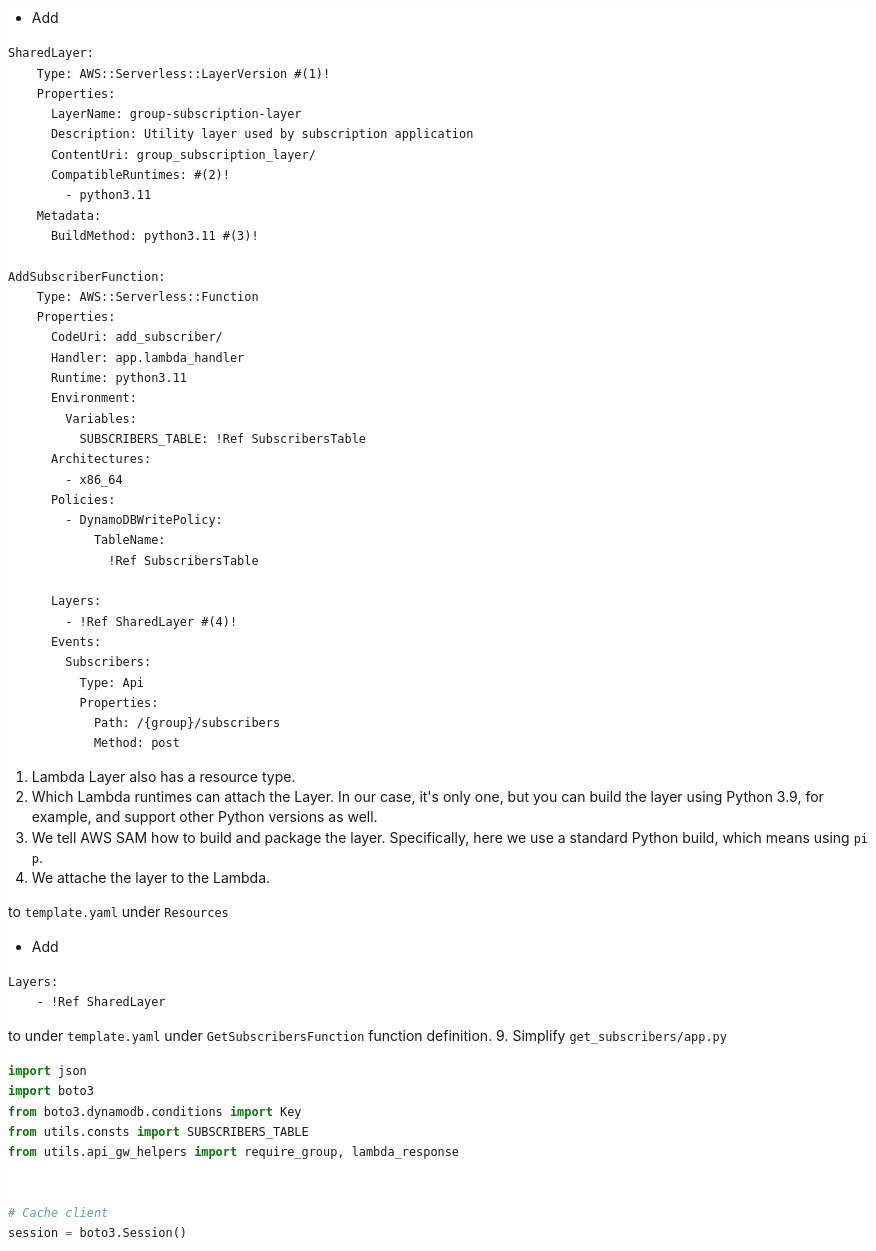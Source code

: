 * Add

``` { .yaml .annotate }
SharedLayer:
    Type: AWS::Serverless::LayerVersion #(1)!
    Properties:
      LayerName: group-subscription-layer
      Description: Utility layer used by subscription application
      ContentUri: group_subscription_layer/
      CompatibleRuntimes: #(2)!
        - python3.11
    Metadata:
      BuildMethod: python3.11 #(3)!

AddSubscriberFunction:
    Type: AWS::Serverless::Function 
    Properties:
      CodeUri: add_subscriber/
      Handler: app.lambda_handler
      Runtime: python3.11
      Environment:
        Variables:
          SUBSCRIBERS_TABLE: !Ref SubscribersTable
      Architectures:
        - x86_64
      Policies:
        - DynamoDBWritePolicy:
            TableName:
              !Ref SubscribersTable

      Layers: 
        - !Ref SharedLayer #(4)!
      Events:
        Subscribers:
          Type: Api 
          Properties:
            Path: /{group}/subscribers
            Method: post
```

1. Lambda Layer also has a resource type.
2. Which Lambda runtimes can attach the Layer. In our case, it's only one, but you can build the layer using Python 3.9, for example, and support other Python versions as well.
3. We tell AWS SAM how to build and package the layer. Specifically, here we use a standard Python build, which means using `pip`.
4. We attache the layer to the Lambda.

to `template.yaml` under `Resources`

* Add
```
Layers: 
	- !Ref SharedLayer
```
to under `template.yaml` under `GetSubscribersFunction` function definition.
9. Simplify `get_subscribers/app.py`
```py
import json
import boto3
from boto3.dynamodb.conditions import Key
from utils.consts import SUBSCRIBERS_TABLE
from utils.api_gw_helpers import require_group, lambda_response


# Cache client
session = boto3.Session()
```